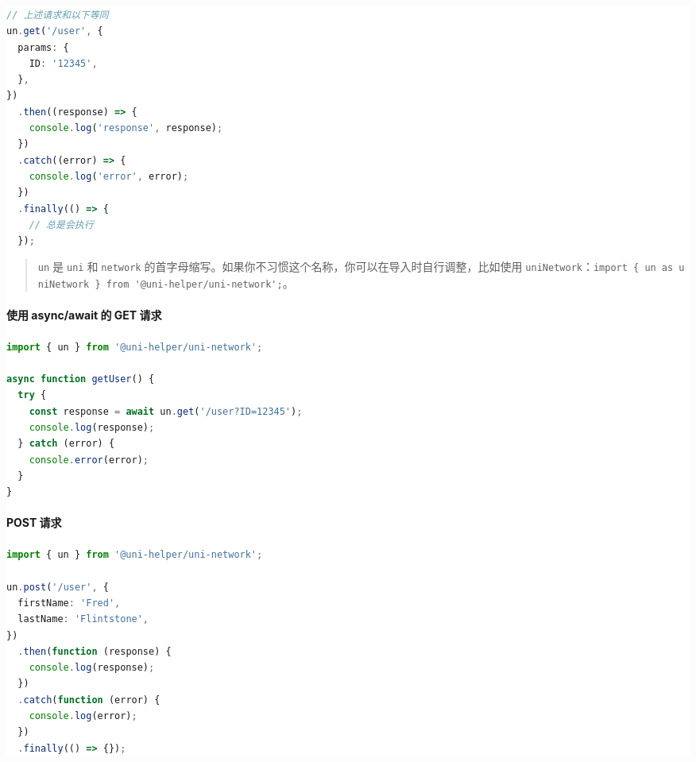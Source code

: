 ```typescript
// 上述请求和以下等同
un.get('/user', {
  params: {
    ID: '12345',
  },
})
  .then((response) => {
    console.log('response', response);
  })
  .catch((error) => {
    console.log('error', error);
  })
  .finally(() => {
    // 总是会执行
  });
```

> `un` 是 `uni` 和 `network` 的首字母缩写。如果你不习惯这个名称，你可以在导入时自行调整，比如使用 `uniNetwork`：`import { un as uniNetwork } from '@uni-helper/uni-network';`。

#### 使用 async/await 的 GET 请求

```typescript
import { un } from '@uni-helper/uni-network';

async function getUser() {
  try {
    const response = await un.get('/user?ID=12345');
    console.log(response);
  } catch (error) {
    console.error(error);
  }
}
```

#### POST 请求

```typescript
import { un } from '@uni-helper/uni-network';

un.post('/user', {
  firstName: 'Fred',
  lastName: 'Flintstone',
})
  .then(function (response) {
    console.log(response);
  })
  .catch(function (error) {
    console.log(error);
  })
  .finally(() => {});
```
